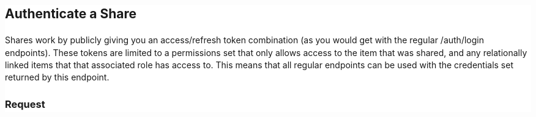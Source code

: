 </template>
<template #sdk>

```js
import { createDirectus, rest, deleteShares } from '@directus/sdk';

const client = createDirectus('https://directus.example.com').with(rest());

const result = await client.request(
	deleteShares(['2f8c03c3-4988-4869-a1b3-318e0a4b9b9d', '153cdb59-7868-4187-8696-372aa07537f4'])
);
```

</template>
</SnippetToggler>

## Authenticate a Share

Shares work by publicly giving you an access/refresh token combination (as you would get with the regular /auth/login
endpoints). These tokens are limited to a permissions set that only allows access to the item that was shared, and any
relationally linked items that that associated role has access to. This means that all regular endpoints can be used
with the credentials set returned by this endpoint.

### Request

<SnippetToggler :choices="['REST', 'GraphQL', 'SDK']" label="API">
<template #rest>

`POST /shares/auth`

```json
{
	"share": share_id,
	"password": password
}
```

</template>
<template #graphql>

`// Not currently available in GraphQL`

</template>
<template #sdk>

```js
import { createDirectus, rest, authenticateShare } from '@directus/sdk';

const client = createDirectus('https://directus.example.com').with(rest());

const result = await client.request(
	authenticateShare('share_key', 'password')
);
```
